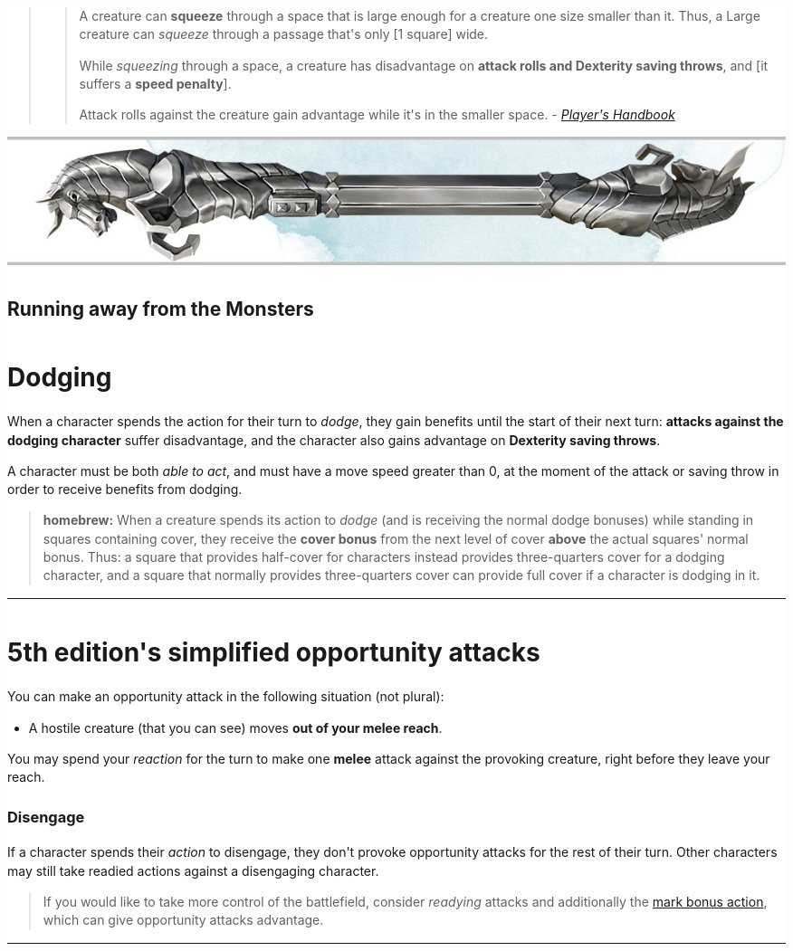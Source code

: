 >> A creature can **squeeze** through a space that is large enough for a creature one size smaller than it. Thus, a Large creature can _squeeze_ through a passage that's only [1 square] wide.
>>
>> While _squeezing_ through a space, a creature has disadvantage on **attack rolls and Dexterity saving throws**, and [it suffers a __speed penalty__].
>>
>> Attack rolls against the creature gain advantage while it's in the smaller space. - [_Player's Handbook_](https://5thsrd.org/combat/movement_and_position/#squeezing-into-a-smaller-space)

![immovable rod](/images/immovable-rod.jpg)

## Running away from the Monsters

# Dodging
When a character spends the action for their turn to _dodge_, they gain benefits until the start of their next turn: **attacks against the dodging character** suffer disadvantage, and the character also gains advantage on **Dexterity saving throws**.

A character must be both _able to act_, and must have a move speed greater than 0, at the moment of the attack or saving throw in order to receive benefits from dodging.

> **homebrew:** When a creature spends its action to _dodge_ (and is receiving the normal dodge bonuses) while standing in squares containing cover, they receive the **cover bonus** from the next level of cover __above__ the actual squares' normal bonus. Thus: a square that provides half-cover for characters instead provides three-quarters cover for a dodging character, and a square that normally provides three-quarters cover can provide full cover if a character is dodging in it.

---

# 5th edition's simplified opportunity attacks
You can make an opportunity attack in the following situation (not plural):
- A hostile creature (that you can see) moves **out of your melee reach**.

You may spend your _reaction_ for the turn to make one **melee** attack against the provoking creature, right before they leave your reach.

### Disengage
If a character spends their _action_ to disengage, they don't provoke opportunity attacks for the rest of their turn. Other characters may still take readied actions against a disengaging character.

> If you would like to take more control of the battlefield, consider _readying_ attacks and additionally the [mark bonus action](#getting-marked), which can give opportunity attacks advantage.

---